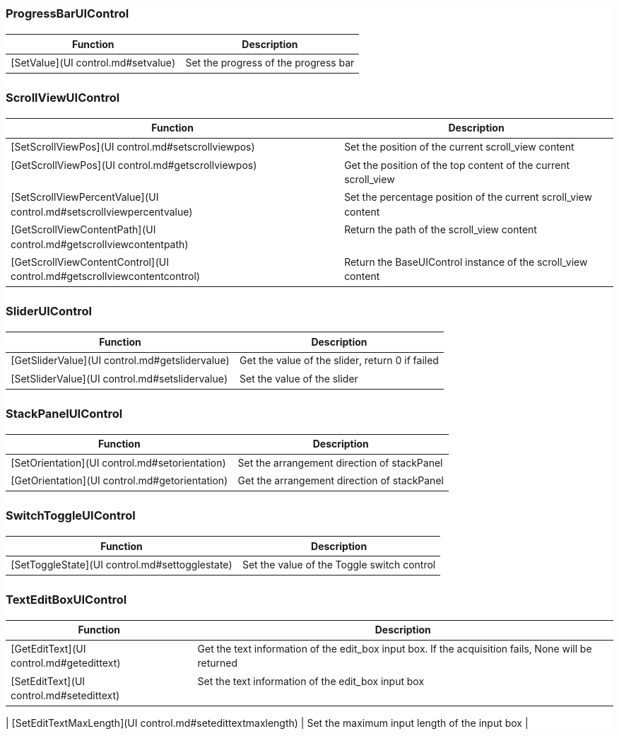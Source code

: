 ### ProgressBarUIControl 

| Function | Description | 
| --- | --- | 
| [SetValue](UI control.md#setvalue) | Set the progress of the progress bar | 

### ScrollViewUIControl 

| Function | Description | 
| --- | --- | 
| [SetScrollViewPos](UI control.md#setscrollviewpos) | Set the position of the current scroll_view content | 
| [GetScrollViewPos](UI control.md#getscrollviewpos) | Get the position of the top content of the current scroll_view | 
| [SetScrollViewPercentValue](UI control.md#setscrollviewpercentvalue) | Set the percentage position of the current scroll_view content | 
| [GetScrollViewContentPath](UI control.md#getscrollviewcontentpath) | Return the path of the scroll_view content | 
| [GetScrollViewContentControl](UI control.md#getscrollviewcontentcontrol) | Return the BaseUIControl instance of the scroll_view content | 

### SliderUIControl 

| Function | Description | 
| --- | --- | 
| [GetSliderValue](UI control.md#getslidervalue) | Get the value of the slider, return 0 if failed | 
| [SetSliderValue](UI control.md#setslidervalue) | Set the value of the slider | 

### StackPanelUIControl 

| Function | Description | 
| --- | --- | 
| [SetOrientation](UI control.md#setorientation) | Set the arrangement direction of stackPanel | 
| [GetOrientation](UI control.md#getorientation) | Get the arrangement direction of stackPanel | 

### SwitchToggleUIControl 

| Function | Description | 
| --- | --- | 
| [SetToggleState](UI control.md#settogglestate) | Set the value of the Toggle switch control | 

### TextEditBoxUIControl 

| Function | Description | 
| --- | --- | 
| [GetEditText](UI control.md#getedittext) | Get the text information of the edit_box input box. If the acquisition fails, None will be returned | 
| [SetEditText](UI control.md#setedittext) | Set the text information of the edit_box input box |

| [SetEditTextMaxLength](UI control.md#setedittextmaxlength) | Set the maximum input length of the input box | 
